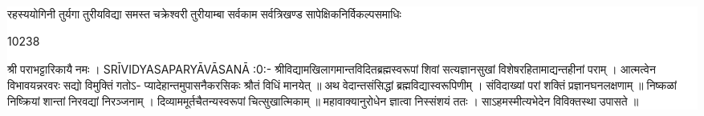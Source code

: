 रहस्ययोगिनी 
तुर्यगा 
तुरीयविद्या 
समस्त चक्रेश्वरी 
तुरीयाम्बा 
सर्वकाम सर्वत्रिखण्ड 
सापेक्षिकनिर्विकल्पसमाधिः 
 
10238 
 
श्री पराभट्टारिकायै नमः । 
SRĪVIDYASAPARYĀVĀSANĀ 
:0:- 
श्रीविद्यामखिलागमान्तविदितब्रह्मस्वरूपां शिवां 
सत्यज्ञानसुखां विशेषरहितामाद्यन्तहीनां पराम् । आत्मत्वेन विभावयन्नरवरः सद्यो विमुक्तिं गतोऽ- 
प्यादेहान्तमुपासनैकरसिकः श्रौतं विधिं मानयेत् ॥ अथ वेदान्तसंसिद्धां ब्रह्मविद्यास्वरूपिणीम् । संविदाख्यां परां शक्तिं प्रज्ञानघनलक्षणाम् ॥ निष्कळां निष्क्रियां शान्तां निरवद्यां निरञ्जनाम् । दिव्याममूर्तचैतन्यस्वरूपां चित्सुखात्मिकाम् ॥ महावाक्यानुरोधेन ज्ञात्वा निस्संशयं ततः । साऽहमस्मीत्यभेदेन विविक्तस्था उपासते ॥ 
